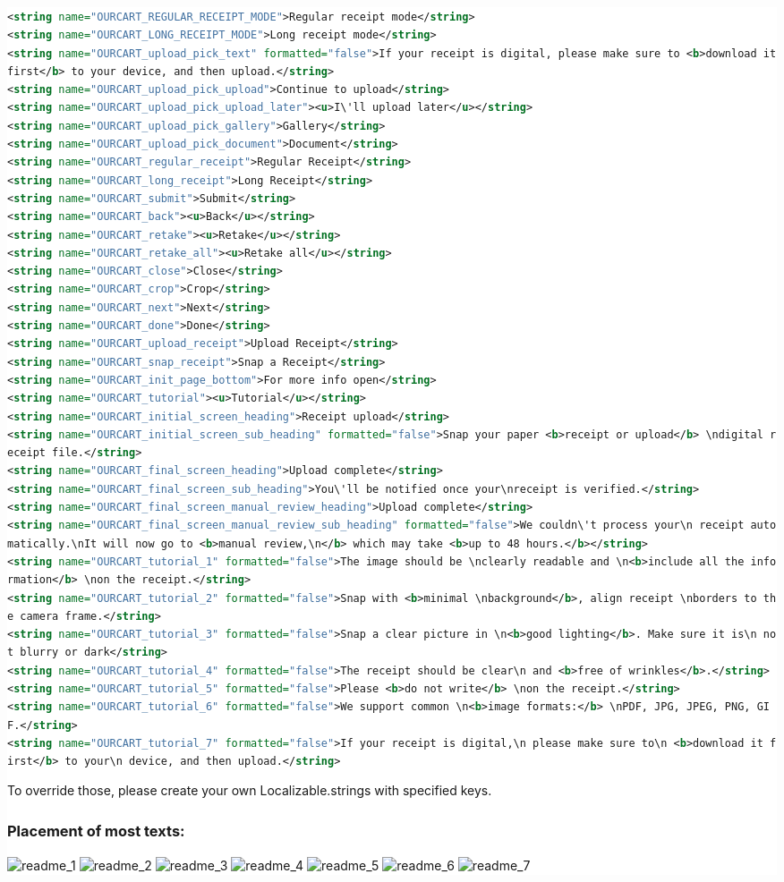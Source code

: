 ```xml
<string name="OURCART_REGULAR_RECEIPT_MODE">Regular receipt mode</string>
<string name="OURCART_LONG_RECEIPT_MODE">Long receipt mode</string>
<string name="OURCART_upload_pick_text" formatted="false">If your receipt is digital, please make sure to <b>download it first</b> to your device, and then upload.</string>
<string name="OURCART_upload_pick_upload">Continue to upload</string>
<string name="OURCART_upload_pick_upload_later"><u>I\'ll upload later</u></string>
<string name="OURCART_upload_pick_gallery">Gallery</string>
<string name="OURCART_upload_pick_document">Document</string>
<string name="OURCART_regular_receipt">Regular Receipt</string>
<string name="OURCART_long_receipt">Long Receipt</string>
<string name="OURCART_submit">Submit</string>
<string name="OURCART_back"><u>Back</u></string>
<string name="OURCART_retake"><u>Retake</u></string>
<string name="OURCART_retake_all"><u>Retake all</u></string>
<string name="OURCART_close">Close</string>
<string name="OURCART_crop">Crop</string>
<string name="OURCART_next">Next</string>
<string name="OURCART_done">Done</string>
<string name="OURCART_upload_receipt">Upload Receipt</string>
<string name="OURCART_snap_receipt">Snap a Receipt</string>
<string name="OURCART_init_page_bottom">For more info open</string>
<string name="OURCART_tutorial"><u>Tutorial</u></string>
<string name="OURCART_initial_screen_heading">Receipt upload</string>
<string name="OURCART_initial_screen_sub_heading" formatted="false">Snap your paper <b>receipt or upload</b> \ndigital receipt file.</string>
<string name="OURCART_final_screen_heading">Upload complete</string>
<string name="OURCART_final_screen_sub_heading">You\'ll be notified once your\nreceipt is verified.</string>
<string name="OURCART_final_screen_manual_review_heading">Upload complete</string>
<string name="OURCART_final_screen_manual_review_sub_heading" formatted="false">We couldn\'t process your\n receipt automatically.\nIt will now go to <b>manual review,\n</b> which may take <b>up to 48 hours.</b></string>
<string name="OURCART_tutorial_1" formatted="false">The image should be \nclearly readable and \n<b>include all the information</b> \non the receipt.</string>
<string name="OURCART_tutorial_2" formatted="false">Snap with <b>minimal \nbackground</b>, align receipt \nborders to the camera frame.</string>
<string name="OURCART_tutorial_3" formatted="false">Snap a clear picture in \n<b>good lighting</b>. Make sure it is\n not blurry or dark</string>
<string name="OURCART_tutorial_4" formatted="false">The receipt should be clear\n and <b>free of wrinkles</b>.</string>
<string name="OURCART_tutorial_5" formatted="false">Please <b>do not write</b> \non the receipt.</string>
<string name="OURCART_tutorial_6" formatted="false">We support common \n<b>image formats:</b> \nPDF, JPG, JPEG, PNG, GIF.</string>
<string name="OURCART_tutorial_7" formatted="false">If your receipt is digital,\n please make sure to\n <b>download it first</b> to your\n device, and then upload.</string>
```

To override those, please create your own Localizable.strings with specified keys. 

### Placement of most texts:
![readme_1](https://s3.amazonaws.com/ourcart.platform.assets/images/readme1.jpg)
![readme_2](https://s3.amazonaws.com/ourcart.platform.assets/images/readme1_1.jpg)
![readme_3](https://s3.amazonaws.com/ourcart.platform.assets/images/readme2.jpg)
![readme_4](https://s3.amazonaws.com/ourcart.platform.assets/images/readme3.jpg)
![readme_5](https://s3.amazonaws.com/ourcart.platform.assets/images/readme4.jpg)
![readme_6](https://s3.amazonaws.com/ourcart.platform.assets/images/readme5.jpg)
![readme_7](https://s3.amazonaws.com/ourcart.platform.assets/images/readme6_1.jpg)